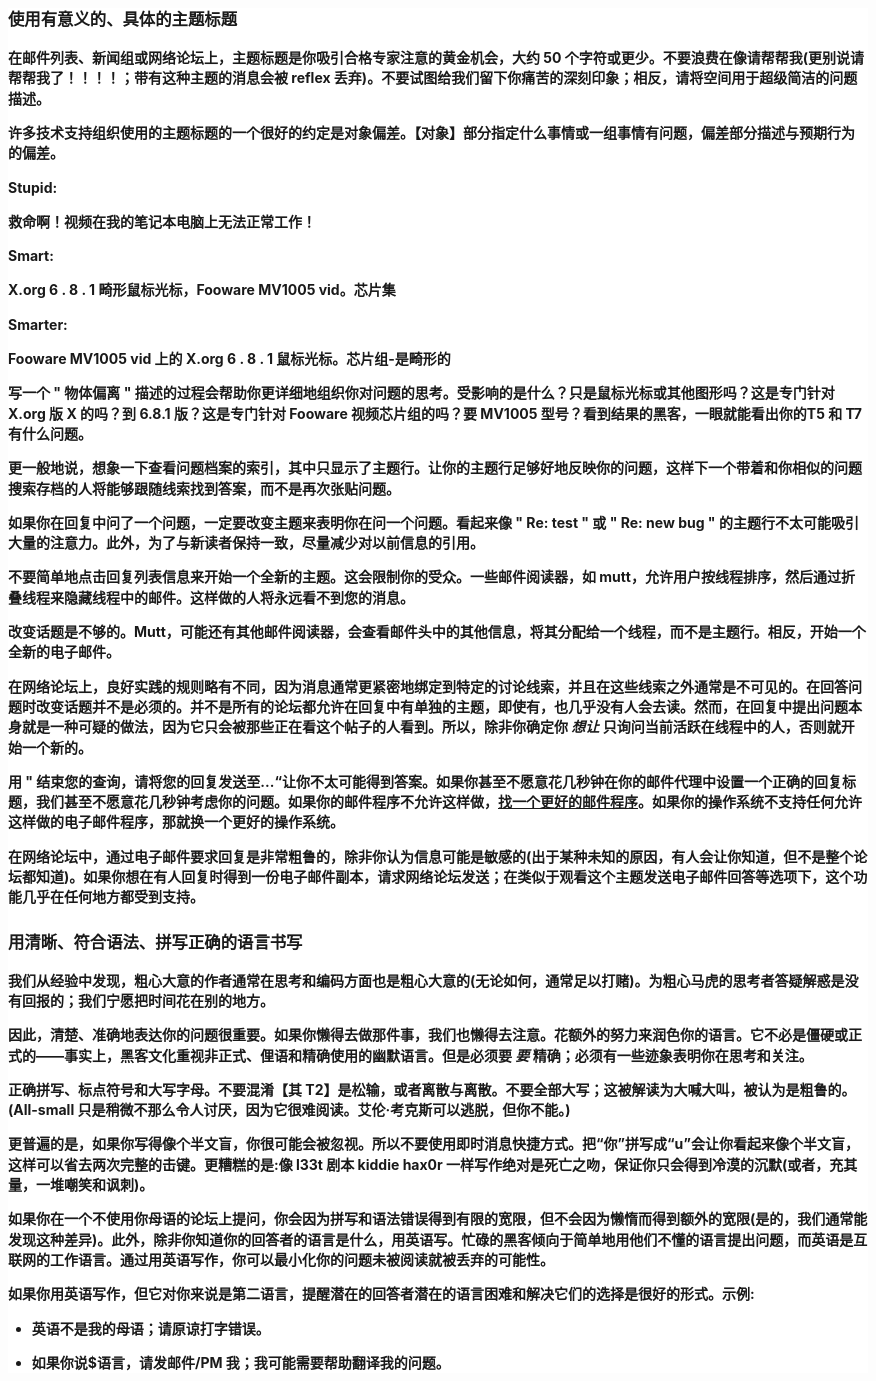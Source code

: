 ### **使用有意义的、具体的主题标题**

**在邮件列表、新闻组或网络论坛上，主题标题是你吸引合格专家注意的黄金机会，大约 50 个字符或更少。不要浪费在像请帮帮我(更别说请帮帮我了！！！！；带有这种主题的消息会被 reflex 丢弃)。不要试图给我们留下你痛苦的深刻印象；相反，请将空间用于超级简洁的问题描述。**

**许多技术支持组织使用的主题标题的一个很好的约定是对象偏差。【对象】部分指定什么事情或一组事情有问题，偏差部分描述与预期行为的偏差。**

****Stupid:****

**救命啊！视频在我的笔记本电脑上无法正常工作！**

****Smart:****

**X.org 6 . 8 . 1 畸形鼠标光标，Fooware MV1005 vid。芯片集**

****Smarter:****

**Fooware MV1005 vid 上的 X.org 6 . 8 . 1 鼠标光标。芯片组-是畸形的**

**写一个 " 物体偏离 " 描述的过程会帮助你更详细地组织你对问题的思考。受影响的是什么？只是鼠标光标或其他图形吗？这是专门针对 X.org 版 X 的吗？到 6.8.1 版？这是专门针对 Fooware 视频芯片组的吗？要 MV1005 型号？看到结果的黑客，一眼就能看出你的T5 和 T7 有什么问题。**

**更一般地说，想象一下查看问题档案的索引，其中只显示了主题行。让你的主题行足够好地反映你的问题，这样下一个带着和你相似的问题搜索存档的人将能够跟随线索找到答案，而不是再次张贴问题。**

**如果你在回复中问了一个问题，一定要改变主题来表明你在问一个问题。看起来像 " Re: test " 或 " Re: new bug " 的主题行不太可能吸引大量的注意力。此外，为了与新读者保持一致，尽量减少对以前信息的引用。**

**不要简单地点击回复列表信息来开始一个全新的主题。这会限制你的受众。一些邮件阅读器，如 mutt，允许用户按线程排序，然后通过折叠线程来隐藏线程中的邮件。这样做的人将永远看不到您的消息。**

**改变话题是不够的。Mutt，可能还有其他邮件阅读器，会查看邮件头中的其他信息，将其分配给一个线程，而不是主题行。相反，开始一个全新的电子邮件。**

**在网络论坛上，良好实践的规则略有不同，因为消息通常更紧密地绑定到特定的讨论线索，并且在这些线索之外通常是不可见的。在回答问题时改变话题并不是必须的。并不是所有的论坛都允许在回复中有单独的主题，即使有，也几乎没有人会去读。然而，在回复中提出问题本身就是一种可疑的做法，因为它只会被那些正在看这个帖子的人看到。所以，除非你确定你 *想让* 只询问当前活跃在线程中的人，否则就开始一个新的。**

**用 " 结束您的查询，请将您的回复发送至...“让你不太可能得到答案。如果你甚至不愿意花几秒钟在你的邮件代理中设置一个正确的回复标题，我们甚至不愿意花几秒钟考虑你的问题。如果你的邮件程序不允许这样做，[找一个更好的邮件程序](http://linuxmafia.com/faq/Mail/muas.html)。如果你的操作系统不支持任何允许这样做的电子邮件程序，那就换一个更好的操作系统。**

**在网络论坛中，通过电子邮件要求回复是非常粗鲁的，除非你认为信息可能是敏感的(出于某种未知的原因，有人会让你知道，但不是整个论坛都知道)。如果你想在有人回复时得到一份电子邮件副本，请求网络论坛发送；在类似于观看这个主题发送电子邮件回答等选项下，这个功能几乎在任何地方都受到支持。**

### **用清晰、符合语法、拼写正确的语言书写**

**我们从经验中发现，粗心大意的作者通常在思考和编码方面也是粗心大意的(无论如何，通常足以打赌)。为粗心马虎的思考者答疑解惑是没有回报的；我们宁愿把时间花在别的地方。**

**因此，清楚、准确地表达你的问题很重要。如果你懒得去做那件事，我们也懒得去注意。花额外的努力来润色你的语言。它不必是僵硬或正式的——事实上，黑客文化重视非正式、俚语和精确使用的幽默语言。但是必须要 *要* 精确；必须有一些迹象表明你在思考和关注。**

**正确拼写、标点符号和大写字母。不要混淆【其 T2】是松输，或者离散与离散。不要全部大写；这被解读为大喊大叫，被认为是粗鲁的。(All-small 只是稍微不那么令人讨厌，因为它很难阅读。艾伦·考克斯可以逃脱，但你不能。)**

**更普遍的是，如果你写得像个半文盲，你很可能会被忽视。所以不要使用即时消息快捷方式。把“你”拼写成“u”会让你看起来像个半文盲，这样可以省去两次完整的击键。更糟糕的是:像 l33t 剧本 kiddie hax0r 一样写作绝对是死亡之吻，保证你只会得到冷漠的沉默(或者，充其量，一堆嘲笑和讽刺)。**

**如果你在一个不使用你母语的论坛上提问，你会因为拼写和语法错误得到有限的宽限，但不会因为懒惰而得到额外的宽限(是的，我们通常能发现这种差异)。此外，除非你知道你的回答者的语言是什么，用英语写。忙碌的黑客倾向于简单地用他们不懂的语言提出问题，而英语是互联网的工作语言。通过用英语写作，你可以最小化你的问题未被阅读就被丢弃的可能性。**

**如果你用英语写作，但它对你来说是第二语言，提醒潜在的回答者潜在的语言困难和解决它们的选择是很好的形式。示例:**

*   **英语不是我的母语；请原谅打字错误。**

*   **如果你说$语言，请发邮件/PM 我；我可能需要帮助翻译我的问题。**
